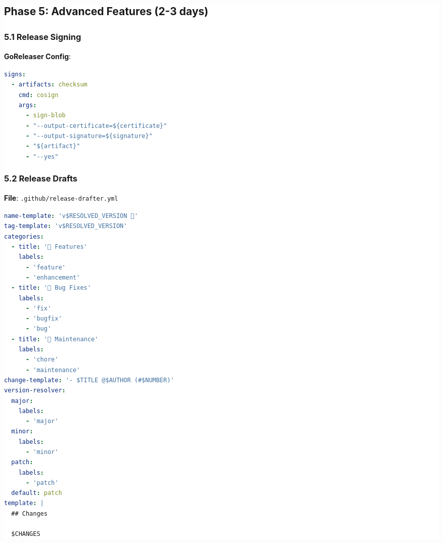 ## Phase 5: Advanced Features (2-3 days)

### 5.1 Release Signing
**GoReleaser Config**:
```yaml
signs:
  - artifacts: checksum
    cmd: cosign
    args:
      - sign-blob
      - "--output-certificate=${certificate}"
      - "--output-signature=${signature}"
      - "${artifact}"
      - "--yes"
```

### 5.2 Release Drafts
**File**: `.github/release-drafter.yml`
```yaml
name-template: 'v$RESOLVED_VERSION 🌟'
tag-template: 'v$RESOLVED_VERSION'
categories:
  - title: '🚀 Features'
    labels:
      - 'feature'
      - 'enhancement'
  - title: '🐛 Bug Fixes'
    labels:
      - 'fix'
      - 'bugfix'
      - 'bug'
  - title: '🧰 Maintenance'
    labels:
      - 'chore'
      - 'maintenance'
change-template: '- $TITLE @$AUTHOR (#$NUMBER)'
version-resolver:
  major:
    labels:
      - 'major'
  minor:
    labels:
      - 'minor'
  patch:
    labels:
      - 'patch'
  default: patch
template: |
  ## Changes

  $CHANGES
```
